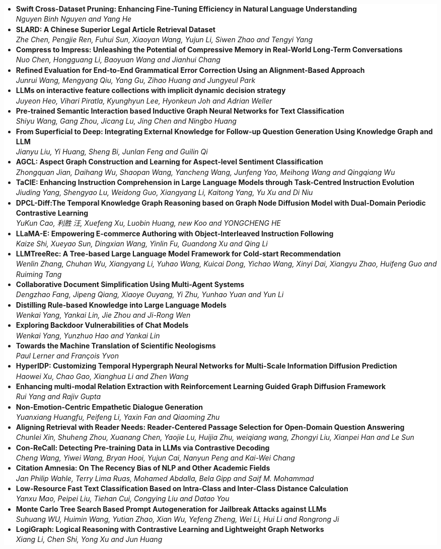 - **Swift Cross-Dataset Pruning: Enhancing Fine-Tuning Efficiency in Natural Language Understanding**  
*Nguyen Binh Nguyen and Yang He*
- **SLARD: A Chinese Superior Legal Article Retrieval Dataset**  
*Zhe Chen, Pengjie Ren, Fuhui Sun, Xiaoyan Wang, Yujun Li, Siwen Zhao and Tengyi Yang*
- **Compress to Impress: Unleashing the Potential of Compressive Memory in Real-World Long-Term Conversations**  
*Nuo Chen, Hongguang Li, Baoyuan Wang and Jianhui Chang*
- **Refined Evaluation for End-to-End Grammatical Error Correction Using an Alignment-Based Approach**  
*Junrui Wang, Mengyang Qiu, Yang Gu, Zihao Huang and Jungyeul Park*
- **LLMs on interactive feature collections with implicit dynamic decision strategy**  
*Juyeon Heo, Vihari Piratla, Kyunghyun Lee, Hyonkeun Joh and Adrian Weller*
- **Pre-trained Semantic Interaction based Inductive Graph Neural Networks for Text Classification**  
*Shiyu Wang, Gang Zhou, Jicang Lu, Jing Chen and Ningbo Huang*
- **From Superficial to Deep: Integrating External Knowledge for Follow-up Question Generation Using Knowledge Graph and LLM**  
*Jianyu Liu, Yi Huang, Sheng Bi, Junlan Feng and Guilin Qi*
- **AGCL: Aspect Graph Construction and Learning for Aspect-level Sentiment Classification**  
*Zhongquan Jian, Daihang Wu, Shaopan Wang, Yancheng Wang, Junfeng Yao, Meihong Wang and Qingqiang Wu*
- **TaCIE: Enhancing Instruction Comprehension in Large Language Models through Task-Centred Instruction Evolution**  
*Jiuding Yang, Shengyao Lu, Weidong Guo, Xiangyang Li, Kaitong Yang, Yu Xu and Di Niu*
- **DPCL-Diff:The Temporal Knowledge Graph Reasoning based on Graph Node Diffusion Model with Dual-Domain Periodic Contrastive Learning**  
*YuKun Cao, 利胜 汪, Xuefeng Xu, Luobin Huang, new Koo and YONGCHENG HE*
- **LLaMA-E: Empowering E-commerce Authoring with Object-Interleaved Instruction Following**  
*Kaize Shi, Xueyao Sun, Dingxian Wang, Yinlin Fu, Guandong Xu and Qing Li*
- **LLMTreeRec: A Tree-based Large Language Model Framework for Cold-start Recommendation**  
*Wenlin Zhang, Chuhan Wu, Xiangyang Li, Yuhao Wang, Kuicai Dong, Yichao Wang, Xinyi Dai, Xiangyu Zhao, Huifeng Guo and Ruiming Tang*
- **Collaborative Document Simplification Using Multi-Agent Systems**  
*Dengzhao Fang, Jipeng Qiang, Xiaoye Ouyang, Yi Zhu, Yunhao Yuan and Yun Li*
- **Distilling Rule-based Knowledge into Large Language Models**  
*Wenkai Yang, Yankai Lin, Jie Zhou and Ji-Rong Wen*
- **Exploring Backdoor Vulnerabilities of Chat Models**  
*Wenkai Yang, Yunzhuo Hao and Yankai Lin*
- **Towards the Machine Translation of Scientific Neologisms**  
*Paul Lerner and François Yvon*
- **HyperIDP: Customizing Temporal Hypergraph Neural Networks for Multi-Scale Information Diffusion Prediction**  
*Haowei Xu, Chao Gao, Xianghua Li and Zhen Wang*
- **Enhancing multi-modal Relation Extraction with Reinforcement Learning Guided Graph Diffusion Framework**  
*Rui Yang and Rajiv Gupta*
- **Non-Emotion-Centric Empathetic Dialogue Generation**  
*Yuanxiang Huangfu, Peifeng Li, Yaxin Fan and Qiaoming Zhu*
- **Aligning Retrieval with Reader Needs: Reader-Centered Passage Selection for Open-Domain Question Answering**  
*Chunlei Xin, Shuheng Zhou, Xuanang Chen, Yaojie Lu, Huijia Zhu, weiqiang wang, Zhongyi Liu, Xianpei Han and Le Sun*
- **Con-ReCall: Detecting Pre-training Data in LLMs via Contrastive Decoding**  
*Cheng Wang, Yiwei Wang, Bryan Hooi, Yujun Cai, Nanyun Peng and Kai-Wei Chang*
- **Citation Amnesia: On The Recency Bias of NLP and Other Academic Fields**  
*Jan Philip Wahle, Terry Lima Ruas, Mohamed Abdalla, Bela Gipp and Saif M. Mohammad*
- **Low-Resource Fast Text Classification Based on Intra-Class and Inter-Class Distance Calculation**  
*Yanxu Mao, Peipei Liu, Tiehan Cui, Congying Liu and Datao You*
- **Monte Carlo Tree Search Based Prompt Autogeneration for Jailbreak Attacks against LLMs**  
*Suhuang WU, Huimin Wang, Yutian Zhao, Xian Wu, Yefeng Zheng, Wei Li, Hui Li and Rongrong Ji*
- **LogiGraph: Logical Reasoning with Contrastive Learning and Lightweight Graph Networks**  
*Xiang Li, Chen Shi, Yong Xu and Jun Huang*
